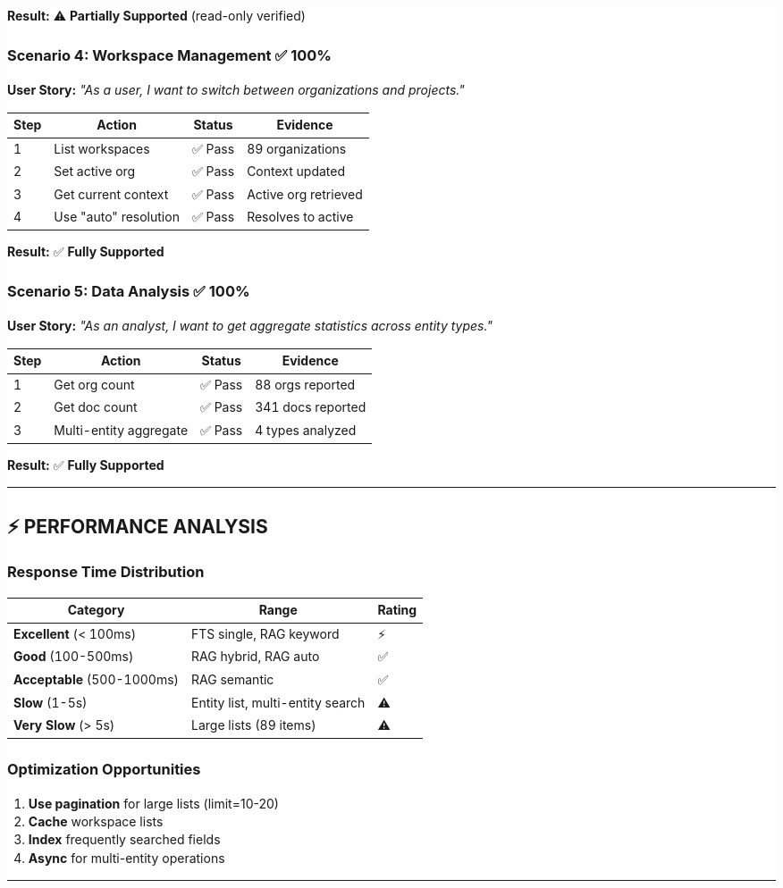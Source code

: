 **Result:** ⚠️ **Partially Supported** (read-only verified)

### **Scenario 4: Workspace Management** ✅ 100%

**User Story:** *"As a user, I want to switch between organizations and projects."*

| Step | Action | Status | Evidence |
|------|--------|--------|----------|
| 1 | List workspaces | ✅ Pass | 89 organizations |
| 2 | Set active org | ✅ Pass | Context updated |
| 3 | Get current context | ✅ Pass | Active org retrieved |
| 4 | Use "auto" resolution | ✅ Pass | Resolves to active |

**Result:** ✅ **Fully Supported**

### **Scenario 5: Data Analysis** ✅ 100%

**User Story:** *"As an analyst, I want to get aggregate statistics across entity types."*

| Step | Action | Status | Evidence |
|------|--------|--------|----------|
| 1 | Get org count | ✅ Pass | 88 orgs reported |
| 2 | Get doc count | ✅ Pass | 341 docs reported |
| 3 | Multi-entity aggregate | ✅ Pass | 4 types analyzed |

**Result:** ✅ **Fully Supported**

---

## ⚡ **PERFORMANCE ANALYSIS**

### **Response Time Distribution**

| Category | Range | Rating |
|----------|-------|--------|
| **Excellent** (< 100ms) | FTS single, RAG keyword | ⚡ |
| **Good** (100-500ms) | RAG hybrid, RAG auto | ✅ |
| **Acceptable** (500-1000ms) | RAG semantic | ✅ |
| **Slow** (1-5s) | Entity list, multi-entity search | ⚠️ |
| **Very Slow** (> 5s) | Large lists (89 items) | ⚠️ |

### **Optimization Opportunities**

1. **Use pagination** for large lists (limit=10-20)
2. **Cache** workspace lists
3. **Index** frequently searched fields
4. **Async** for multi-entity operations

---